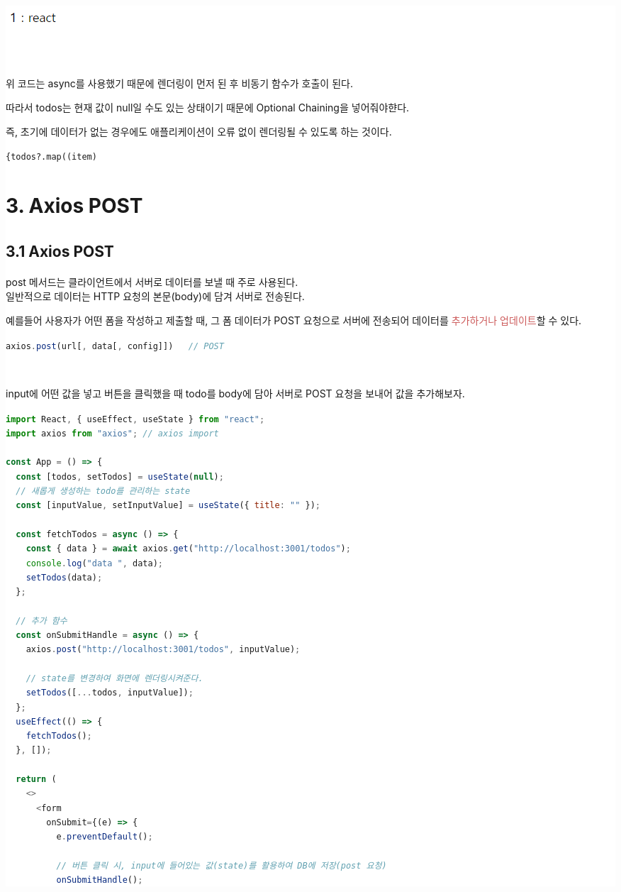 ![](/assets/images/2024/2024-02-17-18-06-11.png)

<br>

위 코드는 async를 사용했기 때문에 렌더링이 먼저 된 후 비동기 함수가 호출이 된다.

따라서 todos는 현재 값이 null일 수도 있는 상태이기 때문에 Optional Chaining을 넣어줘야햔다.

즉, 초기에 데이터가 없는 경우에도 애플리케이션이 오류 없이 렌더링될 수 있도록 하는 것이다.

`{todos?.map((item)`

# 3. Axios POST

## 3.1 Axios POST

post 메서드는 클라이언트에서 서버로 데이터를 보낼 때 주로 사용된다.<br>
일반적으로 데이터는 HTTP 요청의 본문(body)에 담겨 서버로 전송된다.

예를들어 사용자가 어떤 폼을 작성하고 제출할 때, 그 폼 데이터가 POST 요청으로 서버에 전송되어 데이터를 <span style="color:indianred">추가하거나 업데이트</span>할 수 있다.

```js
axios.post(url[, data[, config]])   // POST
```

<br>

input에 어떤 값을 넣고 버튼을 클릭했을 때 todo를 body에 담아 서버로 POST 요청을 보내어 값을 추가해보자.

```js
import React, { useEffect, useState } from "react";
import axios from "axios"; // axios import

const App = () => {
  const [todos, setTodos] = useState(null);
  // 새롭게 생성하는 todo를 관리하는 state
  const [inputValue, setInputValue] = useState({ title: "" });

  const fetchTodos = async () => {
    const { data } = await axios.get("http://localhost:3001/todos");
    console.log("data ", data);
    setTodos(data);
  };

  // 추가 함수
  const onSubmitHandle = async () => {
    axios.post("http://localhost:3001/todos", inputValue);

    // state를 변경하여 화면에 렌더링시켜준다.
    setTodos([...todos, inputValue]);
  };
  useEffect(() => {
    fetchTodos();
  }, []);

  return (
    <>
      <form
        onSubmit={(e) => {
          e.preventDefault();

          // 버튼 클릭 시, input에 들어있는 값(state)를 활용하여 DB에 저장(post 요청)
          onSubmitHandle();
```